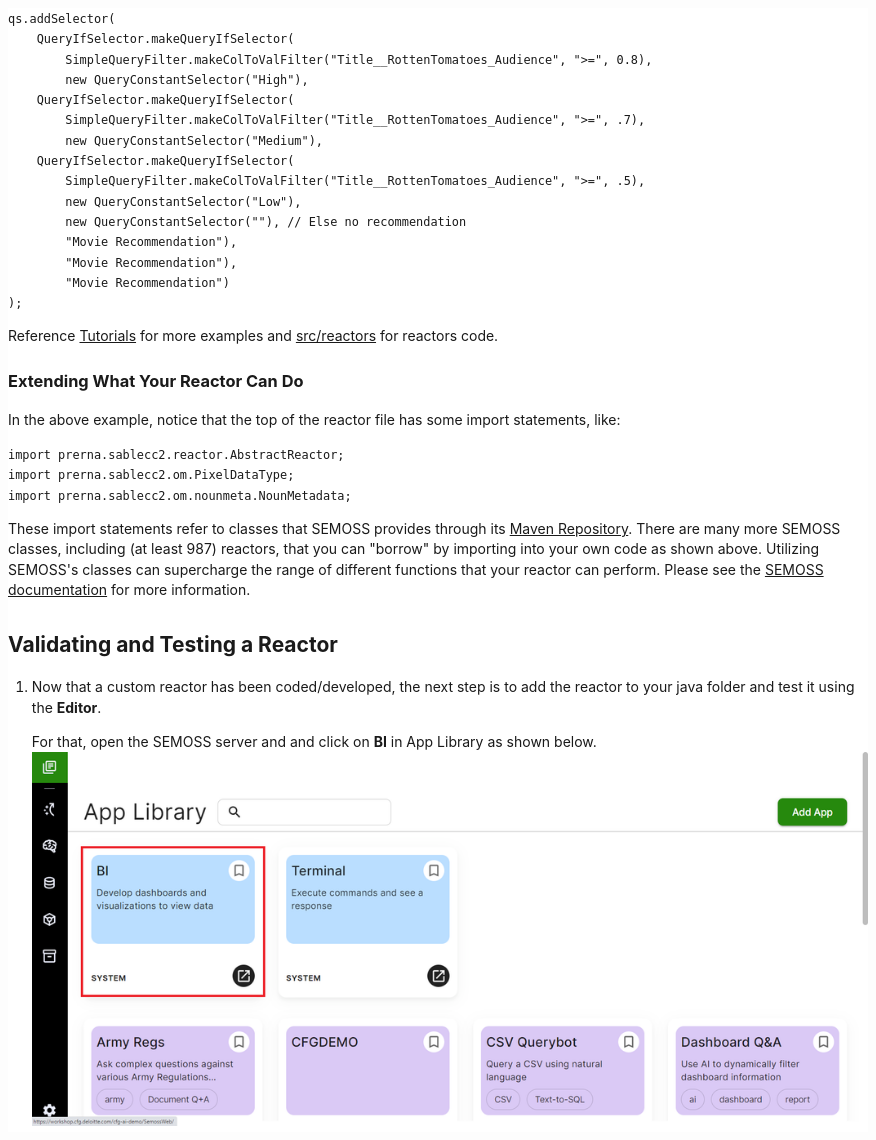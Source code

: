 ```
qs.addSelector(
	QueryIfSelector.makeQueryIfSelector(
		SimpleQueryFilter.makeColToValFilter("Title__RottenTomatoes_Audience", ">=", 0.8),
		new QueryConstantSelector("High"),
	QueryIfSelector.makeQueryIfSelector(
		SimpleQueryFilter.makeColToValFilter("Title__RottenTomatoes_Audience", ">=", .7),
		new QueryConstantSelector("Medium"),
	QueryIfSelector.makeQueryIfSelector(
		SimpleQueryFilter.makeColToValFilter("Title__RottenTomatoes_Audience", ">=", .5),
		new QueryConstantSelector("Low"),
		new QueryConstantSelector(""), // Else no recommendation
		"Movie Recommendation"),
		"Movie Recommendation"),
		"Movie Recommendation")
);
```

Reference [Tutorials](../../static/assets/Backend%20Files/Tutorials) for more examples and [src/reactors](../../static/assets/Backend%20Files/SRC/reactors) for reactors code.

### Extending What Your Reactor Can Do

In the above example, notice that the top of the reactor file has some import statements, like:

```
import prerna.sablecc2.reactor.AbstractReactor;
import prerna.sablecc2.om.PixelDataType;
import prerna.sablecc2.om.nounmeta.NounMetadata;
```

These import statements refer to classes that SEMOSS provides through its [Maven Repository](https://mvnrepository.com/artifact/org.semoss/semoss). There are many more SEMOSS classes, including (at least 987) reactors, that you can "borrow" by importing into your own code as shown above. Utilizing SEMOSS's classes can supercharge the range of different functions that your reactor can perform. Please see the [SEMOSS documentation](https://semoss.org/SemossDocumentation/#scripting-understanding-pixel) for more information.

## Validating and Testing a Reactor

1. Now that a custom reactor has been coded/developed, the next step is to add the reactor to your java folder and test it using the **Editor**.

   For that, open the SEMOSS server and and click on **BI** in App Library as shown below.
   ![BI](../../../static/img/Creating%20a%20custom%20reactor/InsideBI.PNG)
